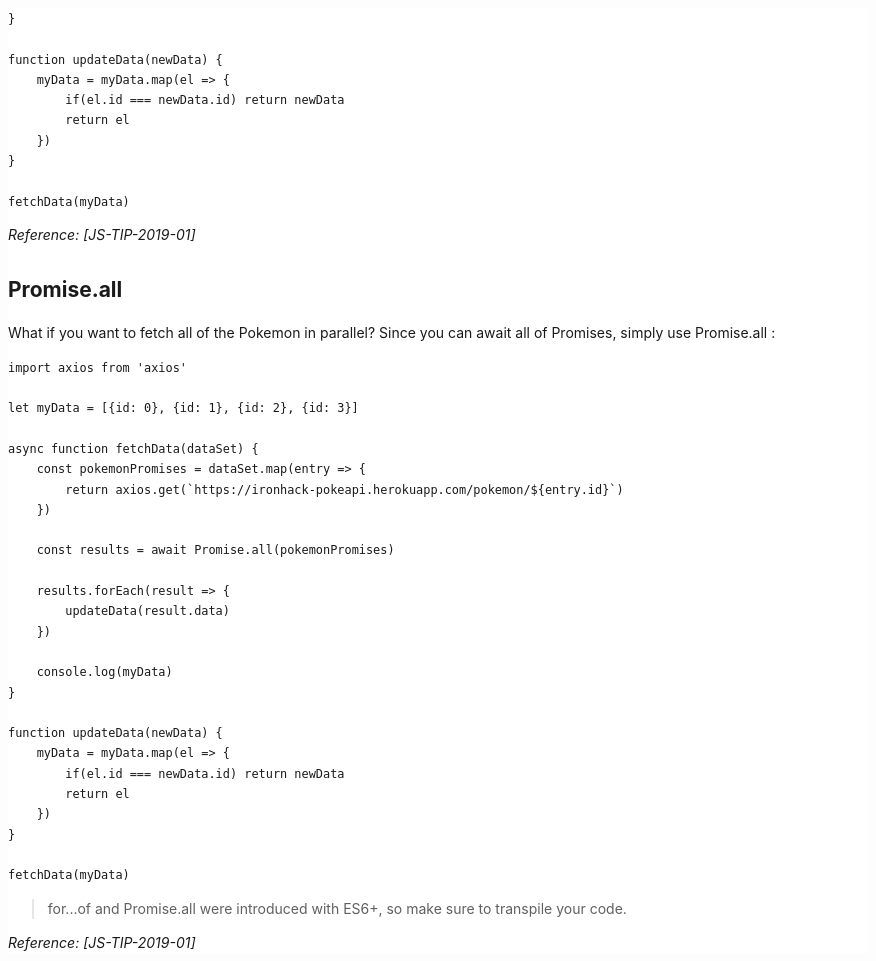 ```
}

function updateData(newData) {
    myData = myData.map(el => {
        if(el.id === newData.id) return newData
        return el
    })
}
    
fetchData(myData)
```

_Reference: [JS-TIP-2019-01]_


## Promise.all

What if you want to fetch all of the Pokemon in parallel? Since you can await all of Promises, simply use Promise.all :

```
import axios from 'axios' 

let myData = [{id: 0}, {id: 1}, {id: 2}, {id: 3}]

async function fetchData(dataSet) {
    const pokemonPromises = dataSet.map(entry => {
        return axios.get(`https://ironhack-pokeapi.herokuapp.com/pokemon/${entry.id}`)
    })

    const results = await Promise.all(pokemonPromises)
    
    results.forEach(result => {
        updateData(result.data)
    })
    
    console.log(myData) 
}

function updateData(newData) {
    myData = myData.map(el => {
        if(el.id === newData.id) return newData
        return el
    })
}
    
fetchData(myData)
```

> for...of and Promise.all were introduced with ES6+, so make sure to transpile your code.

_Reference: [JS-TIP-2019-01]_
